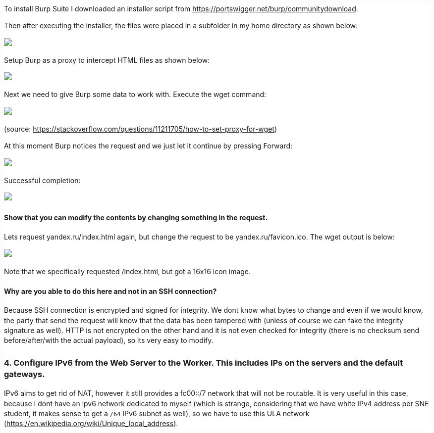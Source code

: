 To install Burp Suite I downloaded an installer script from https://portswigger.net/burp/communitydownload.

Then after executing the installer, the files were placed in a subfolder in my home directory as shown below:

![](/home/artem/Desktop/InnopolisUniversity/innopolis_university_reports/INR-Lab-2-ipv4-and-ipv6.assets/artem@artem-209-HP-EliteDesk-800-G1-SFF%20-BurpSuiteCommunity_143.png)


Setup Burp as a proxy to intercept HTML files as shown below:

![](/home/artem/Desktop/InnopolisUniversity/innopolis_university_reports/INR-Lab-2-ipv4-and-ipv6.assets/Burp%20Suite%20Community%20Edition%20v2.1.02%20-%20Temporary%20Project_146.png)


Next we need to give Burp some data to work with. Execute the wget command:

![](/home/artem/Desktop/InnopolisUniversity/innopolis_university_reports/INR-Lab-2-ipv4-and-ipv6.assets/artem@artem-209-HP-EliteDesk-800-G1-SFF%20-BurpSuiteCommunity_148.png)

(source: https://stackoverflow.com/questions/11211705/how-to-set-proxy-for-wget)

At this moment Burp notices the request and we just let it continue by pressing Forward:

![](/home/artem/Desktop/InnopolisUniversity/innopolis_university_reports/INR-Lab-2-ipv4-and-ipv6.assets/Burp%20Suite%20Community%20Edition%20v2.1.02%20-%20Temporary%20Project_149.png)

Successful completion:

![](/home/artem/Desktop/InnopolisUniversity/innopolis_university_reports/INR-Lab-2-ipv4-and-ipv6.assets/artem@artem-209-HP-EliteDesk-800-G1-SFF%20-BurpSuiteCommunity_150.png)


#### Show that you can modify the contents by changing something in the request.


Lets request yandex.ru/index.html again, but change the request to be yandex.ru/favicon.ico. The wget output is below:

![](/home/artem/Desktop/InnopolisUniversity/innopolis_university_reports/INR-Lab-2-ipv4-and-ipv6.assets/artem@artem-209-HP-EliteDesk-800-G1-SFF%20-BurpSuiteCommunity_154.png)

Note that we specifically requested /index.html, but got a 16x16 icon image.

#### Why are you able to do this here and not in an SSH connection?

Because SSH connection is encrypted and signed for integrity. We dont know what bytes to change and even if we would know, the party that send the request will know that the data has been tampered with (unless of course we can fake the integrity signature as well). HTTP is not encrypted on the other hand and it is not even checked for integrity (there is no checksum  send before/after/with the actual payload), so its very easy to modify.

### 4. Configure IPv6 from the Web Server to the Worker. This includes IPs on the servers and the default gateways.

IPv6 aims to get rid of NAT, however it still provides a fc00::/7 network that will not be routable. It is very useful in this case, because I dont have an ipv6 network dedicated to myself (which is strange, considering that we have white IPv4 address per SNE student, it makes sense to get a `/64` IPv6 subnet as well), so we have to use this ULA network (https://en.wikipedia.org/wiki/Unique_local_address).

